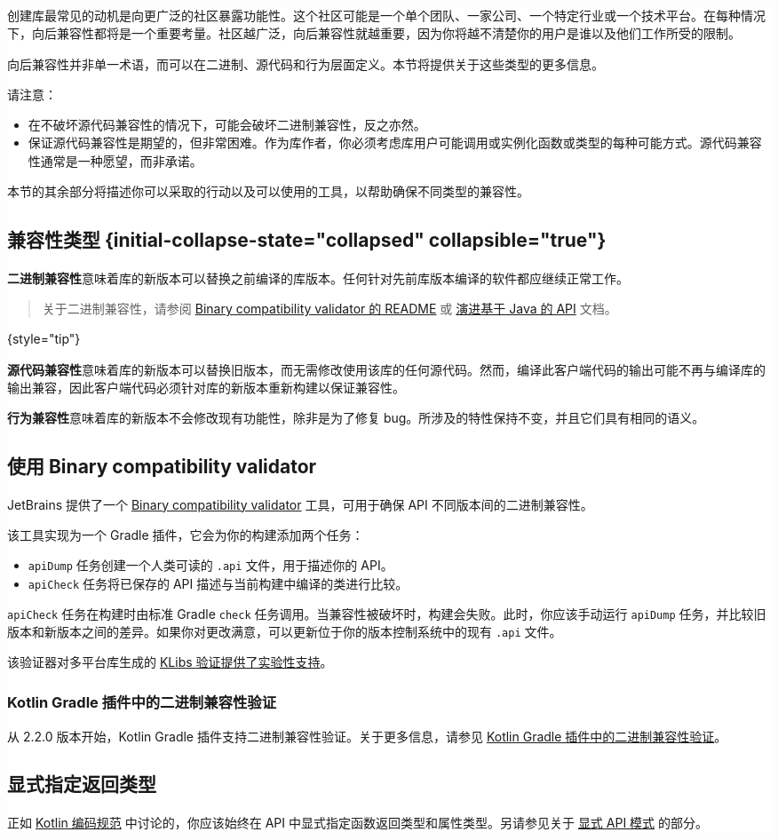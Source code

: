 [//]: # (title: 针对库作者的向后兼容性指南)

创建库最常见的动机是向更广泛的社区暴露功能性。这个社区可能是一个单个团队、一家公司、一个特定行业或一个技术平台。在每种情况下，向后兼容性都将是一个重要考量。社区越广泛，向后兼容性就越重要，因为你将越不清楚你的用户是谁以及他们工作所受的限制。

向后兼容性并非单一术语，而可以在二进制、源代码和行为层面定义。本节将提供关于这些类型的更多信息。

请注意：

*   在不破坏源代码兼容性的情况下，可能会破坏二进制兼容性，反之亦然。
*   保证源代码兼容性是期望的，但非常困难。作为库作者，你必须考虑库用户可能调用或实例化函数或类型的每种可能方式。源代码兼容性通常是一种愿望，而非承诺。

本节的其余部分将描述你可以采取的行动以及可以使用的工具，以帮助确保不同类型的兼容性。

## 兼容性类型 {initial-collapse-state="collapsed" collapsible="true"}

**二进制兼容性**意味着库的新版本可以替换之前编译的库版本。任何针对先前库版本编译的软件都应继续正常工作。

> 关于二进制兼容性，请参阅 [Binary compatibility validator 的 README](https://github.com/Kotlin/binary-compatibility-validator?tab=readme-ov-file#what-makes-an-incompatible-change-to-the-public-binary-api) 或 [演进基于 Java 的 API](https://github.com/eclipse-platform/eclipse.platform/blob/master/docs/Evolving-Java-based-APIs-2.md) 文档。
>
{style="tip"}

**源代码兼容性**意味着库的新版本可以替换旧版本，而无需修改使用该库的任何源代码。然而，编译此客户端代码的输出可能不再与编译库的输出兼容，因此客户端代码必须针对库的新版本重新构建以保证兼容性。

**行为兼容性**意味着库的新版本不会修改现有功能性，除非是为了修复 bug。所涉及的特性保持不变，并且它们具有相同的语义。

## 使用 Binary compatibility validator

JetBrains 提供了一个 [Binary compatibility validator](https://github.com/Kotlin/binary-compatibility-validator) 工具，可用于确保 API 不同版本间的二进制兼容性。

该工具实现为一个 Gradle 插件，它会为你的构建添加两个任务：

*   `apiDump` 任务创建一个人类可读的 `.api` 文件，用于描述你的 API。
*   `apiCheck` 任务将已保存的 API 描述与当前构建中编译的类进行比较。

`apiCheck` 任务在构建时由标准 Gradle `check` 任务调用。当兼容性被破坏时，构建会失败。此时，你应该手动运行 `apiDump` 任务，并比较旧版本和新版本之间的差异。如果你对更改满意，可以更新位于你的版本控制系统中的现有 `.api` 文件。

该验证器对多平台库生成的 [KLibs 验证提供了实验性支持](https://github.com/Kotlin/binary-compatibility-validator?tab=readme-ov-file#experimental-klib-abi-validation-support)。

### Kotlin Gradle 插件中的二进制兼容性验证

<primary-label ref="experimental-general"/>

从 2.2.0 版本开始，Kotlin Gradle 插件支持二进制兼容性验证。关于更多信息，请参见 [Kotlin Gradle 插件中的二进制兼容性验证](gradle-binary-compatibility-validation.md)。

## 显式指定返回类型

正如 [Kotlin 编码规范](coding-conventions.md#coding-conventions-for-libraries) 中讨论的，你应该始终在 API 中显式指定函数返回类型和属性类型。另请参见关于 [显式 API 模式](api-guidelines-simplicity.md#use-explicit-api-mode) 的部分。
